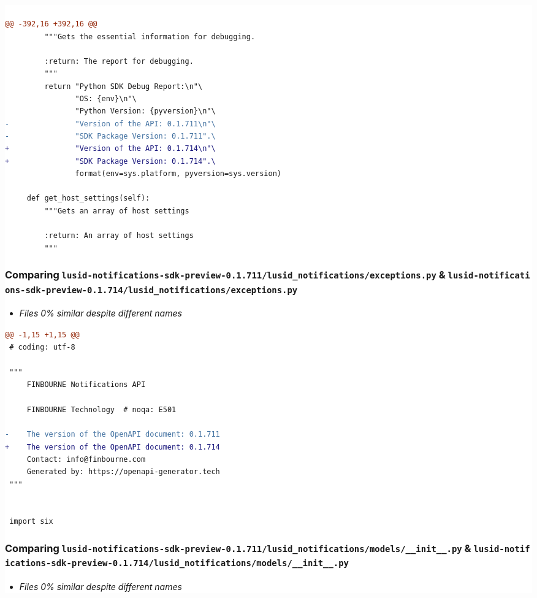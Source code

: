 ```diff
 
@@ -392,16 +392,16 @@
         """Gets the essential information for debugging.
 
         :return: The report for debugging.
         """
         return "Python SDK Debug Report:\n"\
                "OS: {env}\n"\
                "Python Version: {pyversion}\n"\
-               "Version of the API: 0.1.711\n"\
-               "SDK Package Version: 0.1.711".\
+               "Version of the API: 0.1.714\n"\
+               "SDK Package Version: 0.1.714".\
                format(env=sys.platform, pyversion=sys.version)
 
     def get_host_settings(self):
         """Gets an array of host settings
 
         :return: An array of host settings
         """
```

### Comparing `lusid-notifications-sdk-preview-0.1.711/lusid_notifications/exceptions.py` & `lusid-notifications-sdk-preview-0.1.714/lusid_notifications/exceptions.py`

 * *Files 0% similar despite different names*

```diff
@@ -1,15 +1,15 @@
 # coding: utf-8
 
 """
     FINBOURNE Notifications API
 
     FINBOURNE Technology  # noqa: E501
 
-    The version of the OpenAPI document: 0.1.711
+    The version of the OpenAPI document: 0.1.714
     Contact: info@finbourne.com
     Generated by: https://openapi-generator.tech
 """
 
 
 import six
```

### Comparing `lusid-notifications-sdk-preview-0.1.711/lusid_notifications/models/__init__.py` & `lusid-notifications-sdk-preview-0.1.714/lusid_notifications/models/__init__.py`

 * *Files 0% similar despite different names*
